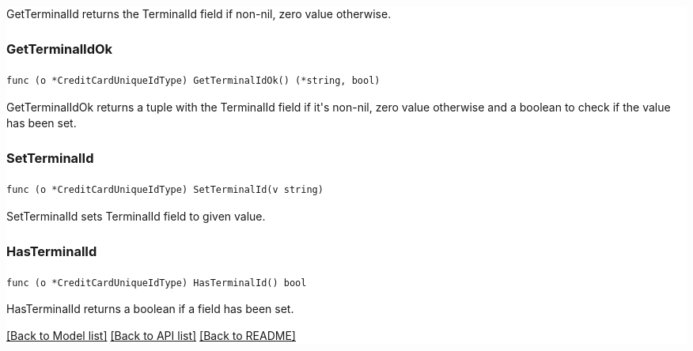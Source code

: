 GetTerminalId returns the TerminalId field if non-nil, zero value otherwise.

### GetTerminalIdOk

`func (o *CreditCardUniqueIdType) GetTerminalIdOk() (*string, bool)`

GetTerminalIdOk returns a tuple with the TerminalId field if it's non-nil, zero value otherwise
and a boolean to check if the value has been set.

### SetTerminalId

`func (o *CreditCardUniqueIdType) SetTerminalId(v string)`

SetTerminalId sets TerminalId field to given value.

### HasTerminalId

`func (o *CreditCardUniqueIdType) HasTerminalId() bool`

HasTerminalId returns a boolean if a field has been set.


[[Back to Model list]](../README.md#documentation-for-models) [[Back to API list]](../README.md#documentation-for-api-endpoints) [[Back to README]](../README.md)


